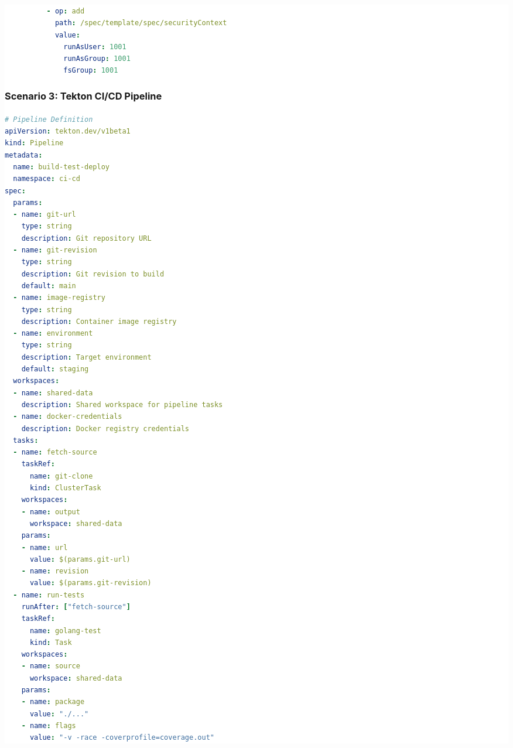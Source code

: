 ```yaml
          - op: add
            path: /spec/template/spec/securityContext
            value:
              runAsUser: 1001
              runAsGroup: 1001
              fsGroup: 1001
```

### Scenario 3: Tekton CI/CD Pipeline
```yaml
# Pipeline Definition
apiVersion: tekton.dev/v1beta1
kind: Pipeline
metadata:
  name: build-test-deploy
  namespace: ci-cd
spec:
  params:
  - name: git-url
    type: string
    description: Git repository URL
  - name: git-revision
    type: string
    description: Git revision to build
    default: main
  - name: image-registry
    type: string
    description: Container image registry
  - name: environment
    type: string
    description: Target environment
    default: staging
  workspaces:
  - name: shared-data
    description: Shared workspace for pipeline tasks
  - name: docker-credentials
    description: Docker registry credentials
  tasks:
  - name: fetch-source
    taskRef:
      name: git-clone
      kind: ClusterTask
    workspaces:
    - name: output
      workspace: shared-data
    params:
    - name: url
      value: $(params.git-url)
    - name: revision
      value: $(params.git-revision)
  - name: run-tests
    runAfter: ["fetch-source"]
    taskRef:
      name: golang-test
      kind: Task
    workspaces:
    - name: source
      workspace: shared-data
    params:
    - name: package
      value: "./..."
    - name: flags
      value: "-v -race -coverprofile=coverage.out"
```